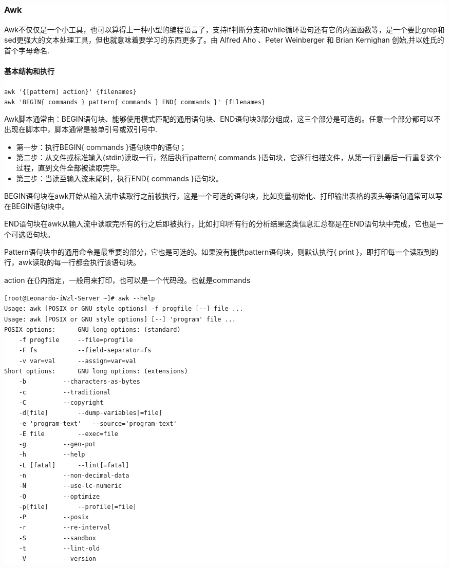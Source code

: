 
### Awk

Awk不仅仅是一个小工具，也可以算得上一种小型的编程语言了，支持if判断分支和while循环语句还有它的内置函数等，是一个要比grep和sed更强大的文本处理工具，但也就意味着要学习的东西更多了。由 Alfred Aho 、Peter Weinberger 和 Brian Kernighan 创始,并以姓氏的首个字母命名.

#### 基本结构和执行

```shell
awk '{[pattern] action}' {filenames}  
awk 'BEGIN{ commands } pattern{ commands } END{ commands }' {filenames}  
```

Awk脚本通常由：BEGIN语句块、能够使用模式匹配的通用语句块、END语句块3部分组成，这三个部分是可选的。任意一个部分都可以不出现在脚本中，脚本通常是被单引号或双引号中.

- 第一步：执行BEGIN{ commands }语句块中的语句；
- 第二步：从文件或标准输入(stdin)读取一行，然后执行pattern{ commands }语句块，它逐行扫描文件，从第一行到最后一行重复这个过程，直到文件全部被读取完毕。
- 第三步：当读至输入流末尾时，执行END{ commands }语句块。

BEGIN语句块在awk开始从输入流中读取行之前被执行，这是一个可选的语句块，比如变量初始化、打印输出表格的表头等语句通常可以写在BEGIN语句块中。

END语句块在awk从输入流中读取完所有的行之后即被执行，比如打印所有行的分析结果这类信息汇总都是在END语句块中完成，它也是一个可选语句块。

Pattern语句块中的通用命令是最重要的部分，它也是可选的。如果没有提供pattern语句块，则默认执行{ print }，即打印每一个读取到的行，awk读取的每一行都会执行该语句块。

action 在{}内指定，一般用来打印，也可以是一个代码段。也就是commands

```shell
[root@Leonardo-iWzl-Server ~]# awk --help
Usage: awk [POSIX or GNU style options] -f progfile [--] file ...
Usage: awk [POSIX or GNU style options] [--] 'program' file ...
POSIX options:		GNU long options: (standard)
	-f progfile		--file=progfile
	-F fs			--field-separator=fs
	-v var=val		--assign=var=val
Short options:		GNU long options: (extensions)
	-b			--characters-as-bytes
	-c			--traditional
	-C			--copyright
	-d[file]		--dump-variables[=file]
	-e 'program-text'	--source='program-text'
	-E file			--exec=file
	-g			--gen-pot
	-h			--help
	-L [fatal]		--lint[=fatal]
	-n			--non-decimal-data
	-N			--use-lc-numeric
	-O			--optimize
	-p[file]		--profile[=file]
	-P			--posix
	-r			--re-interval
	-S			--sandbox
	-t			--lint-old
	-V			--version
```
